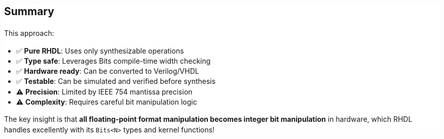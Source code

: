 ## Summary

This approach:
- ✅ **Pure RHDL**: Uses only synthesizable operations
- ✅ **Type safe**: Leverages Bits<N> compile-time width checking
- ✅ **Hardware ready**: Can be converted to Verilog/VHDL
- ✅ **Testable**: Can be simulated and verified before synthesis
- ⚠️ **Precision**: Limited by IEEE 754 mantissa precision
- ⚠️ **Complexity**: Requires careful bit manipulation logic

The key insight is that **all floating-point format manipulation becomes integer bit manipulation** in hardware, which RHDL handles excellently with its `Bits<N>` types and kernel functions!